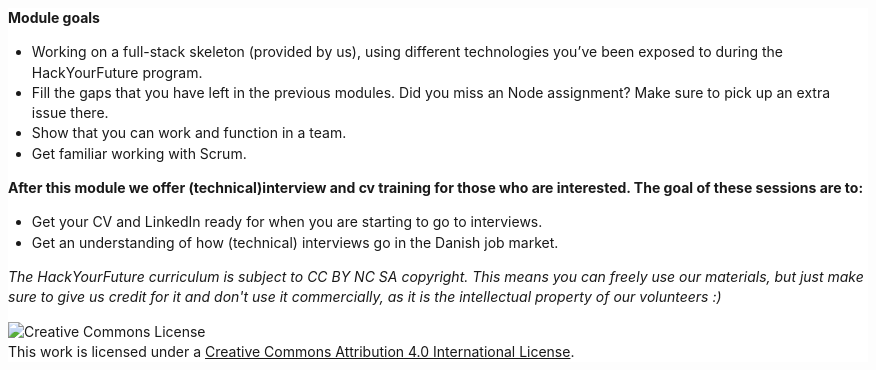 **Module goals**

- Working on a full-stack skeleton (provided by us), using different technologies you’ve been exposed to during the HackYourFuture program.
- Fill the gaps that you have left in the previous modules. Did you miss an Node assignment? Make sure to pick up an extra issue there.
- Show that you can work and function in a team.
- Get familiar working with Scrum.


**After this module we offer (technical)interview and cv training for those who are interested. The goal of these sessions are to:**
- Get your CV and LinkedIn ready for when you are starting to go to interviews.
- Get an understanding of how (technical) interviews go in the Danish job market.

_The HackYourFuture curriculum is subject to CC BY NC SA copyright. This means you can freely use our materials, but just make sure to give us credit for it and don't use it commercially, as it is the intellectual property of our volunteers :)_

<a rel="https://creativecommons.org/licenses/by-nc-sa/4.0/"><img alt="Creative Commons License" style="border-width:0" src="https://i.creativecommons.org/l/by-nc-sa/4.0/88x31.png" /></a><br />This work is licensed under a <a rel="license" href="http://creativecommons.org/licenses/by-nc-sa/4.0/">Creative Commons Attribution 4.0 International License</a>.

